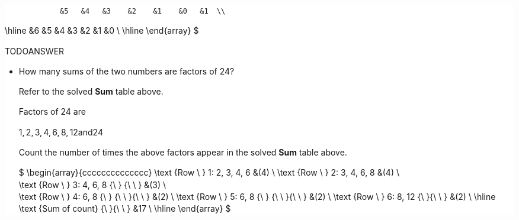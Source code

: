                  &5   &4   &3    &2    &1    &0   &1  \\
\hline
                 &6   &5   &4    &3    &2    &1   &0  \\
\hline
\end{array}
$

</div>
</div>
<div class='answers'>
<div class='answer'>

TODOANSWER

</div>
</div>
<ul class='subquestion TODO'>
<li>
<div class='question_envelope rag_red subquestion'>
<div class='topics'>
<ul>
</ul>
</div>
<div class='question subquestion'>

How many sums of the two numbers are factors of $24$?

</div>
<div class='workings'>
<div class='working'>

Refer to the solved **Sum** table above.

Factors of $24$ are

$1, 2, 3, 4, 6, 8, 12 \text{and} 24$

Count the number of times the above factors appear in the solved **Sum** table above.

$
\begin{array}{cccccccccccccc}
\text {Row \ } 1: 2, 3, 4, 6              &(4)  \\
\text {Row \ } 2: 3, 4, 6, 8              &(4)  \\           
\text {Row \ } 3: 4, 6, 8  {\ } {\ \ }    &(3)  \\           
\text {Row \ } 4: 6, 8  {\ } {\ \ }{\ \ } &(2)  \\ 
\text {Row \ } 5: 6, 8  {\ } {\ \ }{\ \ } &(2)  \\ 
\text {Row \ } 6: 8, 12  {\ }{\ \ }       &(2)  \\ 
\hline
\text {Sum of count}  {\ }{\ \ }          &17  \\ 
\hline
\end{array}
$


</div>
</div>
<div class='answers'>
<div class='answer'>
